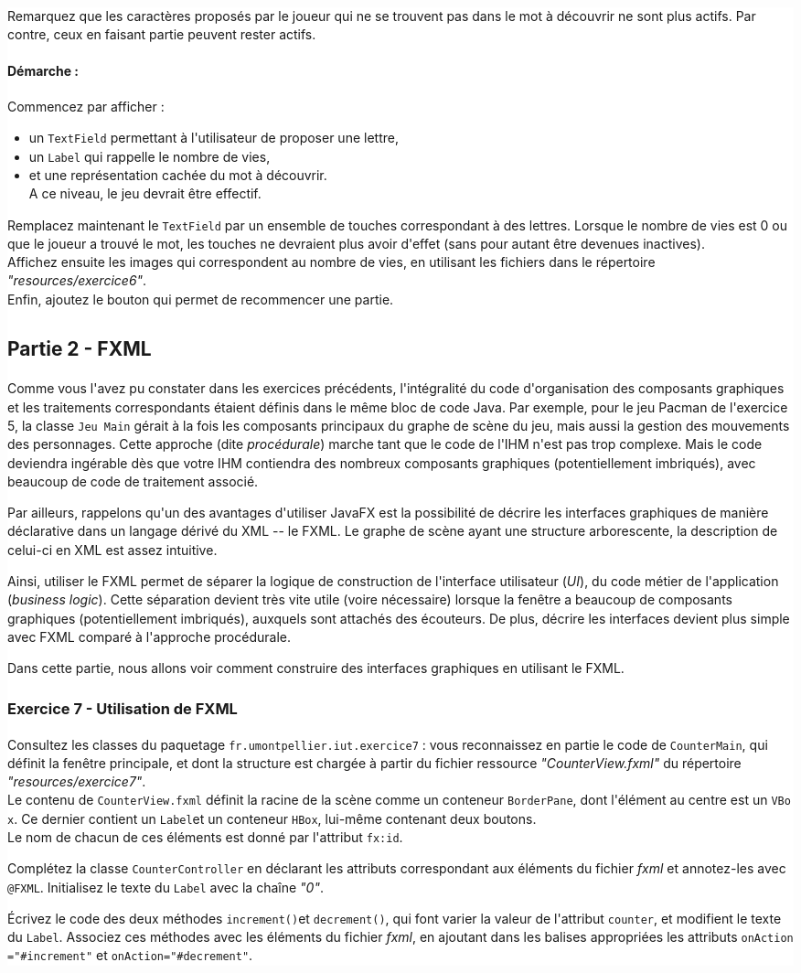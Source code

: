 Remarquez que les caractères proposés par le joueur qui ne se trouvent pas dans le mot à découvrir ne sont plus actifs. Par contre, ceux en faisant partie peuvent rester actifs.

#### Démarche :
Commencez par afficher :
- un `TextField` permettant à l'utilisateur de proposer une lettre,
- un `Label` qui rappelle le nombre de vies,
- et une représentation cachée du mot à découvrir.
  <br/>A ce niveau, le jeu devrait être effectif.

Remplacez maintenant le `TextField` par un ensemble de touches correspondant à des lettres. Lorsque le nombre de vies est 0 ou que le joueur a trouvé le mot, les touches ne devraient plus avoir d'effet (sans pour autant être devenues inactives).
<br/>Affichez ensuite les images qui correspondent au nombre de vies, en utilisant les fichiers dans le répertoire *"resources/exercice6"*.
<br/>Enfin, ajoutez le bouton qui permet de recommencer une partie.

## Partie 2 - FXML

Comme vous l'avez pu constater dans les exercices précédents, l'intégralité du code d'organisation des composants graphiques et les traitements correspondants étaient définis dans le même bloc de code Java. Par exemple, pour le jeu Pacman de l'exercice 5, la classe `Jeu Main` gérait à la fois les composants principaux du graphe de scène du jeu, mais aussi la gestion des mouvements des personnages. Cette approche (dite _procédurale_) marche tant que le code de l'IHM n'est pas trop complexe. Mais le code deviendra ingérable dès que votre IHM contiendra des nombreux composants graphiques (potentiellement imbriqués), avec beaucoup de code de traitement associé.

Par ailleurs, rappelons qu'un des avantages d'utiliser JavaFX est la possibilité de décrire les interfaces graphiques de manière déclarative dans un langage dérivé du XML -- le FXML. Le graphe de scène ayant une structure arborescente, la description de celui-ci en XML est assez intuitive.

Ainsi, utiliser le FXML permet de séparer la logique de construction de l'interface utilisateur (_UI_), du code métier de l'application (_business logic_). Cette séparation devient très vite utile (voire nécessaire) lorsque la fenêtre a beaucoup de composants graphiques (potentiellement imbriqués), auxquels sont attachés des écouteurs. De plus, décrire les interfaces devient plus simple avec FXML comparé à l'approche procédurale.

Dans cette partie, nous allons voir comment construire des interfaces graphiques en utilisant le FXML.

### Exercice 7 - Utilisation de FXML

Consultez les classes du paquetage `fr.umontpellier.iut.exercice7` : vous reconnaissez en partie le code de `CounterMain`, qui définit la fenêtre principale, et dont la structure est chargée à partir du fichier ressource *"CounterView.fxml"* du répertoire *"resources/exercice7"*.<br/>
Le contenu de `CounterView.fxml` définit la racine de la scène comme un conteneur `BorderPane`, dont l'élément au centre est un `VBox`. Ce dernier contient un `Label`et un conteneur `HBox`, lui-même contenant deux boutons.<br/>Le nom de chacun de ces éléments est donné par l'attribut `fx:id`.

Complétez la classe `CounterController` en déclarant les attributs correspondant aux éléments du fichier *fxml* et annotez-les avec `@FXML`. Initialisez le texte du `Label` avec la chaîne *"0"*.

Écrivez le code des deux méthodes `increment()`et `decrement()`, qui font varier la valeur de l'attribut `counter`, et modifient le texte du `Label`. Associez ces méthodes avec les éléments du fichier *fxml*, en ajoutant dans les balises appropriées les attributs `onAction="#increment"` et `onAction="#decrement"`.<br/>
